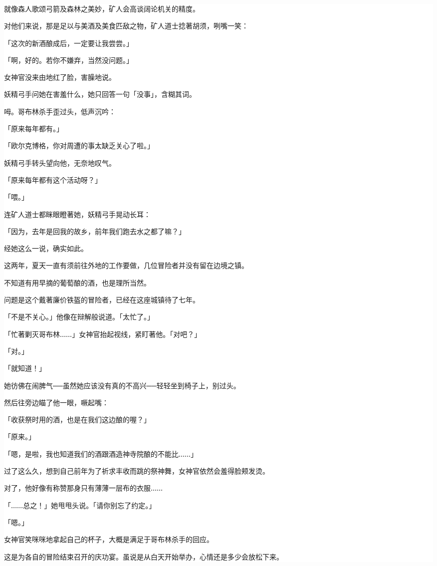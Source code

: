 就像森人歌颂弓箭及森林之美妙，矿人会高谈阔论机关的精度。

对他们来说，那是足以与美酒及美食匹敌之物，矿人道士捻著胡须，咧嘴一笑：

「这次的新酒酿成后，一定要让我尝尝。」

「啊，好的。若你不嫌弃，当然没问题。」

女神官没来由地红了脸，害臊地说。

妖精弓手问她在害羞什么，她只回答一句「没事」，含糊其词。

呣。哥布林杀手歪过头，低声沉吟：

「原来每年都有。」

「欧尔克博格，你对周遭的事太缺乏关心了啦。」

妖精弓手转头望向他，无奈地叹气。

「原来每年都有这个活动呀？」

「喂。」

连矿人道士都眯眼瞪著她，妖精弓手晃动长耳：

「因为，去年是回我的故乡，前年我们跑去水之都了嘛？」

经她这么一说，确实如此。

这两年，夏天一直有须前往外地的工作要做，几位冒险者并没有留在边境之镇。

不知道有用早摘的葡萄酿的酒，也是理所当然。

问题是这个戴著廉价铁盔的冒险者，已经在这座城镇待了七年。

「不是不关心。」他像在辩解般说道。「太忙了。」

「忙著剿灭哥布林……」女神官抬起视线，紧盯著他。「对吧？」

「对。」

「就知道！」

她彷佛在闹脾气──虽然她应该没有真的不高兴──轻轻坐到椅子上，别过头。

然后往旁边瞄了他一眼，噘起嘴：

「收获祭时用的酒，也是在我们这边酿的喔？」

「原来。」

「嗯，是啦，我也知道我们的酒跟酒造神寺院酿的不能比……」

过了这么久，想到自己前年为了祈求丰收而跳的祭神舞，女神官依然会羞得脸颊发烫。

对了，他好像有称赞那身只有薄薄一层布的衣服……

「……总之！」她甩甩头说。「请你别忘了约定。」

「嗯。」

女神官笑咪咪地拿起自己的杯子，大概是满足于哥布林杀手的回应。

这是为各自的冒险结束召开的庆功宴。虽说是从白天开始举办，心情还是多少会放松下来。
